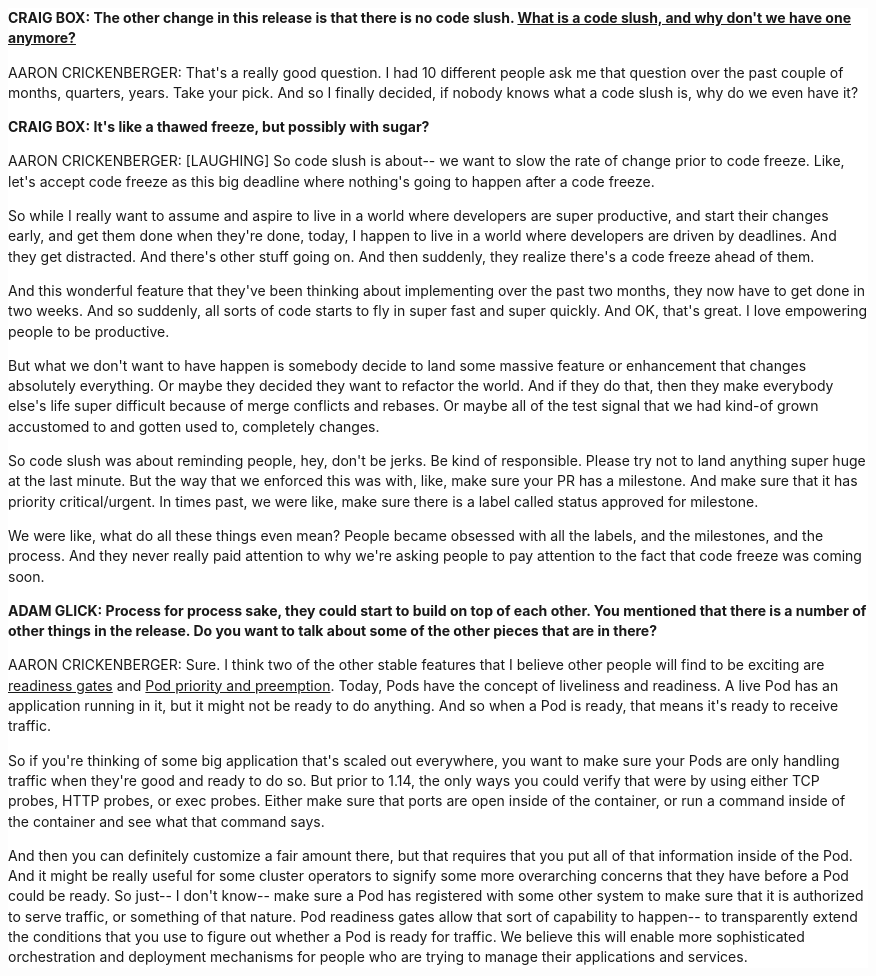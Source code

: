 <b>CRAIG BOX: The other change in this release is that there is no code slush. [What is a code slush, and why don't we have one anymore?](https://github.com/kubernetes/sig-release/issues/269)</b>

AARON CRICKENBERGER: That's a really good question. I had 10 different people ask me that question over the past couple of months, quarters, years. Take your pick. And so I finally decided, if nobody knows what a code slush is, why do we even have it? 

<b>CRAIG BOX: It's like a thawed freeze, but possibly with sugar?</b>

AARON CRICKENBERGER: [LAUGHING] So code slush is about-- we want to slow the rate of change prior to code freeze. Like, let's accept code freeze as this big deadline where nothing's going to happen after a code freeze. 

So while I really want to assume and aspire to live in a world where developers are super productive, and start their changes early, and get them done when they're done, today, I happen to live in a world where developers are driven by deadlines. And they get distracted. And there's other stuff going on. And then suddenly, they realize there's a code freeze ahead of them. 

And this wonderful feature that they've been thinking about implementing over the past two months, they now have to get done in two weeks. And so suddenly, all sorts of code starts to fly in super fast and super quickly. And OK, that's great. I love empowering people to be productive. 

But what we don't want to have happen is somebody decide to land some massive feature or enhancement that changes absolutely everything. Or maybe they decided they want to refactor the world. And if they do that, then they make everybody else's life super difficult because of merge conflicts and rebases. Or maybe all of the test signal that we had kind-of grown accustomed to and gotten used to, completely changes. 

So code slush was about reminding people, hey, don't be jerks. Be kind of responsible. Please try not to land anything super huge at the last minute. But the way that we enforced this was with, like, make sure your PR has a milestone. And make sure that it has priority critical/urgent. In times past, we were like, make sure there is a label called status approved for milestone. 

We were like, what do all these things even mean? People became obsessed with all the labels, and the milestones, and the process. And they never really paid attention to why we're asking people to pay attention to the fact that code freeze was coming soon. 

<b>ADAM GLICK: Process for process sake, they could start to build on top of each other. You mentioned that there is a number of other things in the release. Do you want to talk about some of the other pieces that are in there?</b>

AARON CRICKENBERGER: Sure. I think two of the other stable features that I believe other people will find to be exciting are [readiness gates](https://github.com/kubernetes/enhancements/blob/master/keps/sig-network/0007-pod-ready%2B%2B.md) and [Pod priority and preemption](https://github.com/kubernetes/enhancements/blob/master/keps/sig-scheduling/20190131-pod-priority-preemption.md). Today, Pods have the concept of liveliness and readiness. A live Pod has an application running in it, but it might not be ready to do anything. And so when a Pod is ready, that means it's ready to receive traffic. 

So if you're thinking of some big application that's scaled out everywhere, you want to make sure your Pods are only handling traffic when they're good and ready to do so. But prior to 1.14, the only ways you could verify that were by using either TCP probes, HTTP probes, or exec probes. Either make sure that ports are open inside of the container, or run a command inside of the container and see what that command says. 

And then you can definitely customize a fair amount there, but that requires that you put all of that information inside of the Pod. And it might be really useful for some cluster operators to signify some more overarching concerns that they have before a Pod could be ready. So just-- I don't know-- make sure a Pod has registered with some other system to make sure that it is authorized to serve traffic, or something of that nature. Pod readiness gates allow that sort of capability to happen-- to transparently extend the conditions that you use to figure out whether a Pod is ready for traffic. We believe this will enable more sophisticated orchestration and deployment mechanisms for people who are trying to manage their applications and services. 
